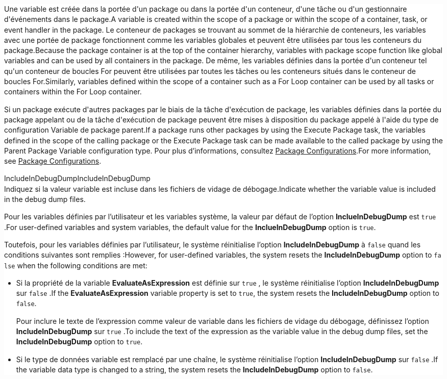  <span data-ttu-id="f3be5-164">Une variable est créée dans la portée d'un package ou dans la portée d'un conteneur, d'une tâche ou d'un gestionnaire d'événements dans le package.</span><span class="sxs-lookup"><span data-stu-id="f3be5-164">A variable is created within the scope of a package or within the scope of a container, task, or event handler in the package.</span></span> <span data-ttu-id="f3be5-165">Le conteneur de packages se trouvant au sommet de la hiérarchie de conteneurs, les variables avec une portée de package fonctionnent comme les variables globales et peuvent être utilisées par tous les conteneurs du package.</span><span class="sxs-lookup"><span data-stu-id="f3be5-165">Because the package container is at the top of the container hierarchy, variables with package scope function like global variables and can be used by all containers in the package.</span></span> <span data-ttu-id="f3be5-166">De même, les variables définies dans la portée d'un conteneur tel qu'un conteneur de boucles For peuvent être utilisées par toutes les tâches ou les conteneurs situés dans le conteneur de boucles For.</span><span class="sxs-lookup"><span data-stu-id="f3be5-166">Similarly, variables defined within the scope of a container such as a For Loop container can be used by all tasks or containers within the For Loop container.</span></span>  
  
 <span data-ttu-id="f3be5-167">Si un package exécute d'autres packages par le biais de la tâche d'exécution de package, les variables définies dans la portée du package appelant ou de la tâche d'exécution de package peuvent être mises à disposition du package appelé à l'aide du type de configuration Variable de package parent.</span><span class="sxs-lookup"><span data-stu-id="f3be5-167">If a package runs other packages by using the Execute Package task, the variables defined in the scope of the calling package or the Execute Package task can be made available to the called package by using the Parent Package Variable configuration type.</span></span> <span data-ttu-id="f3be5-168">Pour plus d’informations, consultez [Package Configurations](../../2014/integration-services/package-configurations.md).</span><span class="sxs-lookup"><span data-stu-id="f3be5-168">For more information, see [Package Configurations](../../2014/integration-services/package-configurations.md).</span></span>  
  
 <span data-ttu-id="f3be5-169">IncludeInDebugDump</span><span class="sxs-lookup"><span data-stu-id="f3be5-169">IncludeInDebugDump</span></span>  
 <span data-ttu-id="f3be5-170">Indiquez si la valeur variable est incluse dans les fichiers de vidage de débogage.</span><span class="sxs-lookup"><span data-stu-id="f3be5-170">Indicate whether the variable value is included in the debug dump files.</span></span>  
  
 <span data-ttu-id="f3be5-171">Pour les variables définies par l’utilisateur et les variables système, la valeur par défaut de l’option **InclueInDebugDump** est `true` .</span><span class="sxs-lookup"><span data-stu-id="f3be5-171">For user-defined variables and system variables, the default value for the **InclueInDebugDump** option is `true`.</span></span>  
  
 <span data-ttu-id="f3be5-172">Toutefois, pour les variables définies par l’utilisateur, le système réinitialise l’option **IncludeInDebugDump** à `false` quand les conditions suivantes sont remplies :</span><span class="sxs-lookup"><span data-stu-id="f3be5-172">However, for user-defined variables, the system resets the **IncludeInDebugDump** option to `false` when the following conditions are met:</span></span>  
  
-   <span data-ttu-id="f3be5-173">Si la propriété de la variable **EvaluateAsExpression** est définie sur `true` , le système réinitialise l’option **IncludeInDebugDump** sur `false` .</span><span class="sxs-lookup"><span data-stu-id="f3be5-173">If the **EvaluateAsExpression** variable property is set to `true`, the system resets the **IncludeInDebugDump** option to `false`.</span></span>  
  
     <span data-ttu-id="f3be5-174">Pour inclure le texte de l’expression comme valeur de variable dans les fichiers de vidage du débogage, définissez l’option **IncludeInDebugDump** sur `true` .</span><span class="sxs-lookup"><span data-stu-id="f3be5-174">To include the text of the expression as the variable value in the debug dump files, set the **IncludeInDebugDump** option to `true`.</span></span>  
  
-   <span data-ttu-id="f3be5-175">Si le type de données variable est remplacé par une chaîne, le système réinitialise l’option **IncludeInDebugDump** sur `false` .</span><span class="sxs-lookup"><span data-stu-id="f3be5-175">If the variable data type is changed to a string, the system resets the **IncludeInDebugDump** option to `false`.</span></span>  
  